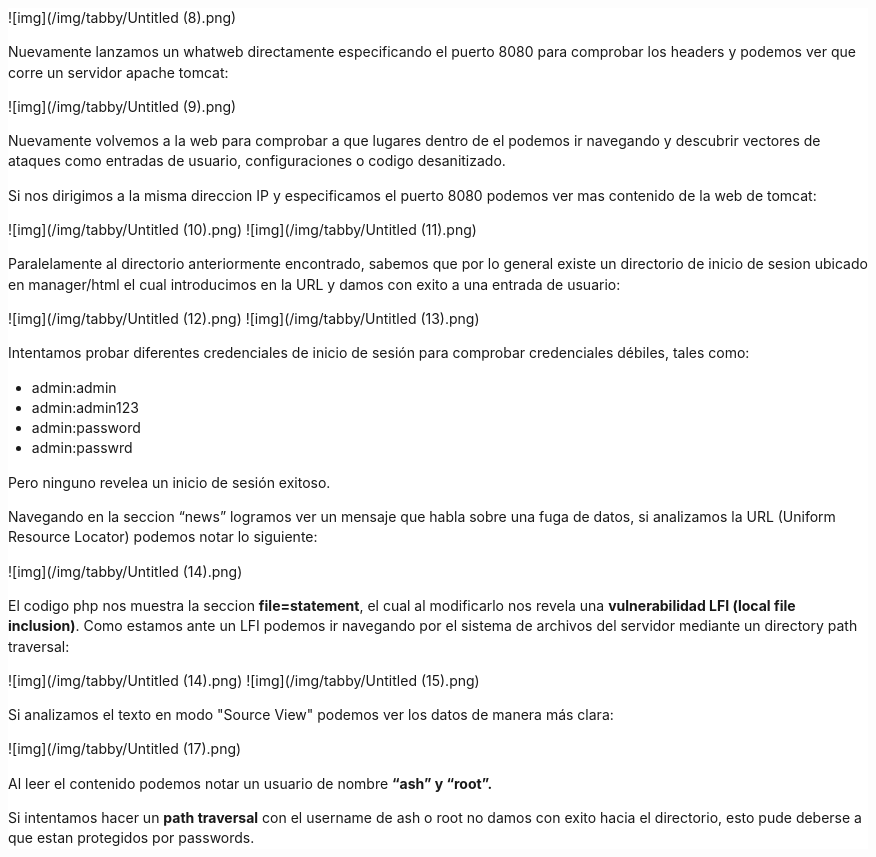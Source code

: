 ![img](/img/tabby/Untitled (8).png)

Nuevamente lanzamos un whatweb directamente especificando el puerto 8080 para comprobar los headers y podemos ver que corre un servidor apache tomcat:

![img](/img/tabby/Untitled (9).png)

Nuevamente volvemos a la web para comprobar a que lugares dentro de el podemos ir navegando y descubrir vectores de ataques como entradas de usuario, configuraciones o codigo desanitizado.

Si nos dirigimos a la misma direccion IP y especificamos el puerto 8080 podemos ver mas contenido de la web de tomcat:

![img](/img/tabby/Untitled (10).png)
![img](/img/tabby/Untitled (11).png)

Paralelamente al directorio anteriormente encontrado, sabemos que por lo general existe un directorio de inicio de sesion ubicado en manager/html el cual introducimos en la URL y damos con exito a una entrada de usuario:

![img](/img/tabby/Untitled (12).png)
![img](/img/tabby/Untitled (13).png)

Intentamos probar diferentes credenciales de inicio de sesión para comprobar credenciales débiles, tales como:

- admin:admin
- admin:admin123
- admin:password
- admin:passwrd

Pero ninguno revelea un inicio de sesión exitoso.

Navegando en la seccion “news” logramos ver un mensaje que habla sobre una fuga de datos, si analizamos la URL (Uniform Resource Locator) podemos notar lo siguiente:

![img](/img/tabby/Untitled (14).png)

El codigo php nos muestra la seccion **file=statement**, el cual al modificarlo nos revela una **vulnerabilidad LFI (local file inclusion)**. Como estamos ante un LFI podemos ir navegando por el sistema de archivos del servidor mediante un directory path traversal:

![img](/img/tabby/Untitled (14).png)
![img](/img/tabby/Untitled (15).png)

Si analizamos el texto en modo "Source View" podemos ver los datos de manera más clara:

![img](/img/tabby/Untitled (17).png)

Al leer el contenido podemos notar un usuario de nombre **“ash” y “root”.**

Si intentamos hacer un **path traversal** con el username de ash o root no damos con exito hacia el directorio, esto pude deberse a que estan protegidos por passwords.
